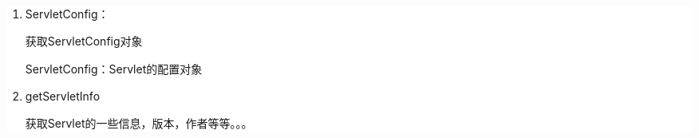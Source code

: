 













1. ServletConfig：

   获取ServletConfig对象 

   ServletConfig：Servlet的配置对象

2. getServletInfo

   获取Servlet的一些信息，版本，作者等等。。。

